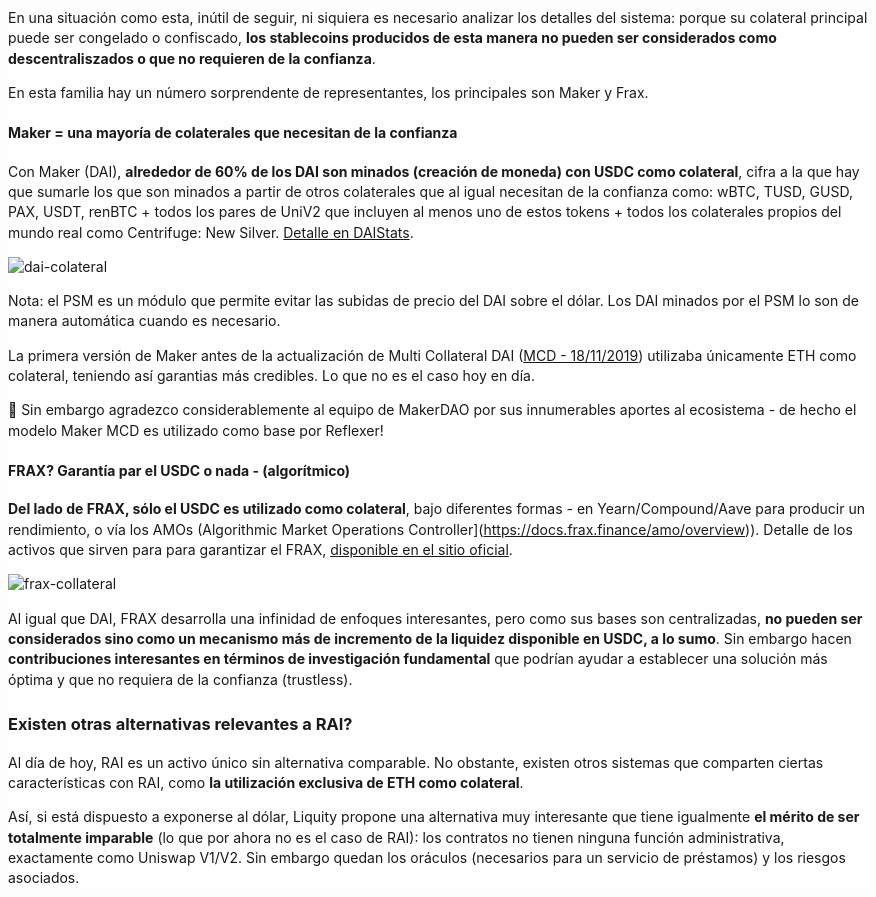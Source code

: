 En una situación como esta, inútil de seguir, ni siquiera es necesario analizar los detalles del sistema: porque su colateral principal puede ser congelado o confiscado, **los stablecoins producidos de esta manera no pueden ser considerados como descentraliszados o que no requieren de la confianza**.

En esta familia hay un número sorprendente de representantes, los principales son Maker y Frax.


#### Maker = una mayoría de colaterales que necesitan de la confianza

Con Maker (DAI), **alrededor de 60% de los DAI son minados (creación de moneda) con USDC como colateral**, cifra a la que hay que sumarle los que son minados a partir de otros colaterales que al igual necesitan de la confianza como: wBTC, TUSD, GUSD, PAX, USDT, renBTC + todos los pares de UniV2 que incluyen al menos uno de estos tokens + todos los colaterales propios del mundo real como Centrifuge: New Silver. [Detalle en DAIStats](https://daistats.com/#/).

![dai-colateral](/img/2021/reflexer-rai/dai-collateral.png "Cuadro de distribución de colaterlaes utilizados para garantizar el DAI en el sistema MakerDAO.")


Nota: el PSM es un módulo que permite evitar las subidas de precio del DAI sobre el dólar. Los DAI minados por el PSM lo son de manera automática cuando es necesario.

La primera versión de Maker antes de la actualización de Multi Collateral DAI ([MCD - 18/11/2019](https://medium.com/@MakerDAO/update-the-road-to-multi-collateral-dai-2d4c48092270)) utilizaba únicamente ETH como colateral, teniendo así garantias más credibles. Lo que no es el caso hoy en día. 

🙏 Sin embargo agradezco considerablemente al equipo de MakerDAO por sus innumerables aportes al ecosistema - de hecho el modelo Maker MCD es utilizado como base por Reflexer!


#### FRAX? Garantía par el USDC o nada - (algorítmico)

**Del lado de FRAX, sólo el USDC es utilizado como colateral**, bajo diferentes formas - en Yearn/Compound/Aave para producir un rendimiento, o vía los AMOs (Algorithmic Market Operations Controller](https://docs.frax.finance/amo/overview)). Detalle de los activos que sirven para para garantizar el FRAX, [disponible en el sitio oficial](https://app.frax.finance/). 

![frax-collateral](/img/2021/reflexer-rai/frax-collateral.png "Cuadro de los colaterales utilizados en FRAX: USDC y todas sus variantes yield-bearing (riesgos técnicos adicionales) + una parte algorítmica (sin colateral) variable.
")

Al igual que DAI, FRAX desarrolla una infinidad de enfoques interesantes, pero como sus bases son centralizadas, **no pueden ser considerados sino como un mecanismo más de incremento de la liquidez disponible en USDC, a lo sumo**. Sin embargo hacen **contribuciones interesantes en términos de investigación fundamental** que podrían ayudar a establecer una solución más óptima y que no requiera de la confianza (trustless).


### Existen otras alternativas relevantes a RAI?

Al día de hoy, RAI es un activo único sin alternativa comparable. No obstante, existen otros sistemas que comparten ciertas características con RAI, como **la utilización exclusiva de ETH como colateral**.

Así, si está dispuesto a exponerse al dólar, Liquity propone una alternativa muy interesante que tiene igualmente **el mérito de ser totalmente imparable** (lo que por ahora no es el caso de RAI): los contratos no tienen ninguna función administrativa, exactamente como Uniswap V1/V2. Sin embargo quedan los oráculos (necesarios para un servicio de préstamos) y los riesgos asociados.
